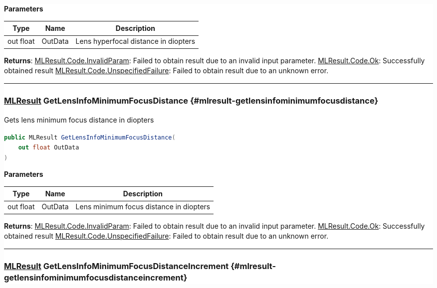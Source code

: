 
**Parameters**

| Type | Name  | Description  | 
|--|--|--|
| out float |OutData|Lens hyperfocal distance in diopters|






**Returns**: [MLResult.Code.InvalidParam](/unity-api/api/UnityEngine.XR.MagicLeap/UnityEngine.XR.MagicLeap.MLResult.md#enums-invalidparam): Failed to obtain result due to an invalid input parameter.
[MLResult.Code.Ok](/unity-api/api/UnityEngine.XR.MagicLeap/UnityEngine.XR.MagicLeap.MLResult.md#enums-ok): Successfully obtained result
[MLResult.Code.UnspecifiedFailure](/unity-api/api/UnityEngine.XR.MagicLeap/UnityEngine.XR.MagicLeap.MLResult.md#enums-unspecifiedfailure): Failed to obtain result due to an unknown error.



-----------

### [MLResult](/unity-api/api/UnityEngine.XR.MagicLeap/UnityEngine.XR.MagicLeap.MLResult.md) GetLensInfoMinimumFocusDistance {#mlresult-getlensinfominimumfocusdistance}

Gets lens minimum focus distance in diopters 

```csharp
public MLResult GetLensInfoMinimumFocusDistance(
    out float OutData
)
```


**Parameters**

| Type | Name  | Description  | 
|--|--|--|
| out float |OutData|Lens minimum focus distance in diopters|






**Returns**: [MLResult.Code.InvalidParam](/unity-api/api/UnityEngine.XR.MagicLeap/UnityEngine.XR.MagicLeap.MLResult.md#enums-invalidparam): Failed to obtain result due to an invalid input parameter.
[MLResult.Code.Ok](/unity-api/api/UnityEngine.XR.MagicLeap/UnityEngine.XR.MagicLeap.MLResult.md#enums-ok): Successfully obtained result
[MLResult.Code.UnspecifiedFailure](/unity-api/api/UnityEngine.XR.MagicLeap/UnityEngine.XR.MagicLeap.MLResult.md#enums-unspecifiedfailure): Failed to obtain result due to an unknown error.



-----------

### [MLResult](/unity-api/api/UnityEngine.XR.MagicLeap/UnityEngine.XR.MagicLeap.MLResult.md) GetLensInfoMinimumFocusDistanceIncrement {#mlresult-getlensinfominimumfocusdistanceincrement}
